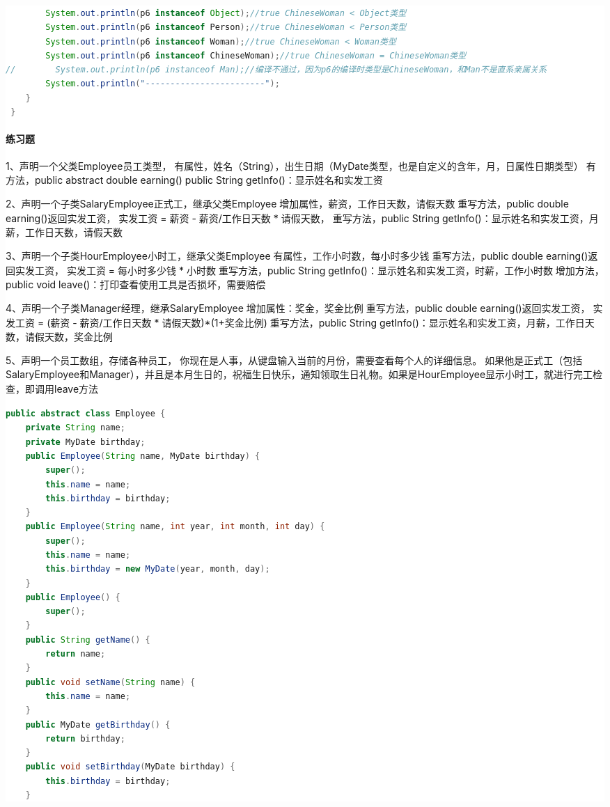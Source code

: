 ```java
        System.out.println(p6 instanceof Object);//true ChineseWoman < Object类型
        System.out.println(p6 instanceof Person);//true ChineseWoman < Person类型
        System.out.println(p6 instanceof Woman);//true ChineseWoman < Woman类型
        System.out.println(p6 instanceof ChineseWoman);//true ChineseWoman = ChineseWoman类型
//        System.out.println(p6 instanceof Man);//编译不通过，因为p6的编译时类型是ChineseWoman，和Man不是直系亲属关系
        System.out.println("------------------------");
    }
 }
```

#### 练习题

1、声明一个父类Employee员工类型，
有属性，姓名（String），出生日期（MyDate类型，也是自定义的含年，月，日属性日期类型）
有方法，public abstract double earning()
		public String getInfo()：显示姓名和实发工资

2、声明一个子类SalaryEmployee正式工，继承父类Employee
增加属性，薪资，工作日天数，请假天数
重写方法，public double earning()返回实发工资， 实发工资 = 薪资 - 薪资/工作日天数 * 请假天数，
重写方法，public String getInfo()：显示姓名和实发工资，月薪，工作日天数，请假天数	

3、声明一个子类HourEmployee小时工，继承父类Employee
有属性，工作小时数，每小时多少钱
重写方法，public double earning()返回实发工资， 实发工资 = 每小时多少钱 * 小时数
重写方法，public String getInfo()：显示姓名和实发工资，时薪，工作小时数
增加方法，public void leave()：打印查看使用工具是否损坏，需要赔偿

4、声明一个子类Manager经理，继承SalaryEmployee
增加属性：奖金，奖金比例
重写方法，public double earning()返回实发工资， 实发工资 = (薪资 - 薪资/工作日天数 * 请假天数)*(1+奖金比例)
重写方法，public String getInfo()：显示姓名和实发工资，月薪，工作日天数，请假天数，奖金比例

5、声明一个员工数组，存储各种员工，
你现在是人事，从键盘输入当前的月份，需要查看每个人的详细信息。
如果他是正式工（包括SalaryEmployee和Manager），并且是本月生日的，祝福生日快乐，通知领取生日礼物。如果是HourEmployee显示小时工，就进行完工检查，即调用leave方法

```java
public abstract class Employee {
	private String name;
	private MyDate birthday;
	public Employee(String name, MyDate birthday) {
		super();
		this.name = name;
		this.birthday = birthday;
	}
	public Employee(String name, int year, int month, int day) {
		super();
		this.name = name;
		this.birthday = new MyDate(year, month, day);
	}
	public Employee() {
		super();
	}
	public String getName() {
		return name;
	}
	public void setName(String name) {
		this.name = name;
	}
	public MyDate getBirthday() {
		return birthday;
	}
	public void setBirthday(MyDate birthday) {
		this.birthday = birthday;
	}
```